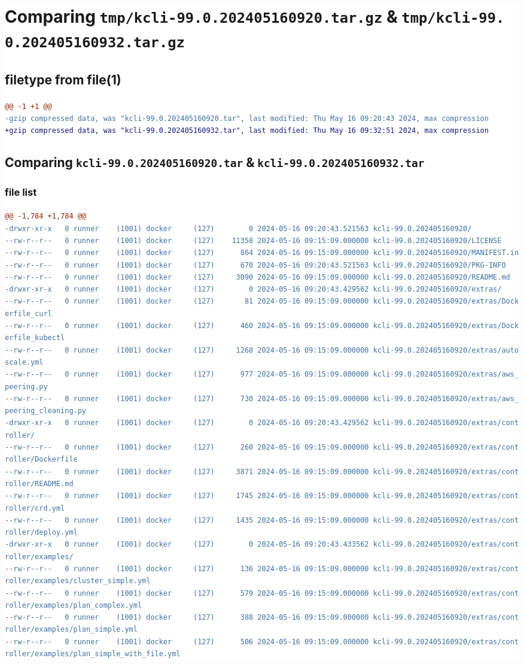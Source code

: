 # Comparing `tmp/kcli-99.0.202405160920.tar.gz` & `tmp/kcli-99.0.202405160932.tar.gz`

## filetype from file(1)

```diff
@@ -1 +1 @@
-gzip compressed data, was "kcli-99.0.202405160920.tar", last modified: Thu May 16 09:20:43 2024, max compression
+gzip compressed data, was "kcli-99.0.202405160932.tar", last modified: Thu May 16 09:32:51 2024, max compression
```

## Comparing `kcli-99.0.202405160920.tar` & `kcli-99.0.202405160932.tar`

### file list

```diff
@@ -1,784 +1,784 @@
-drwxr-xr-x   0 runner    (1001) docker     (127)        0 2024-05-16 09:20:43.521563 kcli-99.0.202405160920/
--rw-r--r--   0 runner    (1001) docker     (127)    11358 2024-05-16 09:15:09.000000 kcli-99.0.202405160920/LICENSE
--rw-r--r--   0 runner    (1001) docker     (127)      864 2024-05-16 09:15:09.000000 kcli-99.0.202405160920/MANIFEST.in
--rw-r--r--   0 runner    (1001) docker     (127)      670 2024-05-16 09:20:43.521563 kcli-99.0.202405160920/PKG-INFO
--rw-r--r--   0 runner    (1001) docker     (127)     3090 2024-05-16 09:15:09.000000 kcli-99.0.202405160920/README.md
-drwxr-xr-x   0 runner    (1001) docker     (127)        0 2024-05-16 09:20:43.429562 kcli-99.0.202405160920/extras/
--rw-r--r--   0 runner    (1001) docker     (127)       81 2024-05-16 09:15:09.000000 kcli-99.0.202405160920/extras/Dockerfile_curl
--rw-r--r--   0 runner    (1001) docker     (127)      460 2024-05-16 09:15:09.000000 kcli-99.0.202405160920/extras/Dockerfile_kubectl
--rw-r--r--   0 runner    (1001) docker     (127)     1268 2024-05-16 09:15:09.000000 kcli-99.0.202405160920/extras/autoscale.yml
--rw-r--r--   0 runner    (1001) docker     (127)      977 2024-05-16 09:15:09.000000 kcli-99.0.202405160920/extras/aws_peering.py
--rw-r--r--   0 runner    (1001) docker     (127)      730 2024-05-16 09:15:09.000000 kcli-99.0.202405160920/extras/aws_peering_cleaning.py
-drwxr-xr-x   0 runner    (1001) docker     (127)        0 2024-05-16 09:20:43.429562 kcli-99.0.202405160920/extras/controller/
--rw-r--r--   0 runner    (1001) docker     (127)      260 2024-05-16 09:15:09.000000 kcli-99.0.202405160920/extras/controller/Dockerfile
--rw-r--r--   0 runner    (1001) docker     (127)     3871 2024-05-16 09:15:09.000000 kcli-99.0.202405160920/extras/controller/README.md
--rw-r--r--   0 runner    (1001) docker     (127)     1745 2024-05-16 09:15:09.000000 kcli-99.0.202405160920/extras/controller/crd.yml
--rw-r--r--   0 runner    (1001) docker     (127)     1435 2024-05-16 09:15:09.000000 kcli-99.0.202405160920/extras/controller/deploy.yml
-drwxr-xr-x   0 runner    (1001) docker     (127)        0 2024-05-16 09:20:43.433562 kcli-99.0.202405160920/extras/controller/examples/
--rw-r--r--   0 runner    (1001) docker     (127)      136 2024-05-16 09:15:09.000000 kcli-99.0.202405160920/extras/controller/examples/cluster_simple.yml
--rw-r--r--   0 runner    (1001) docker     (127)      579 2024-05-16 09:15:09.000000 kcli-99.0.202405160920/extras/controller/examples/plan_complex.yml
--rw-r--r--   0 runner    (1001) docker     (127)      388 2024-05-16 09:15:09.000000 kcli-99.0.202405160920/extras/controller/examples/plan_simple.yml
--rw-r--r--   0 runner    (1001) docker     (127)      506 2024-05-16 09:15:09.000000 kcli-99.0.202405160920/extras/controller/examples/plan_simple_with_file.yml
```